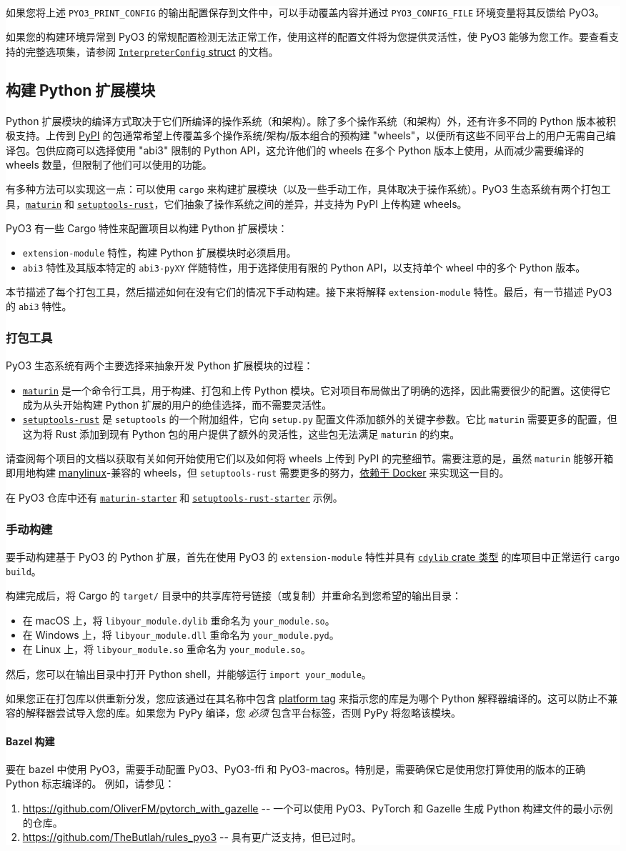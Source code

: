 如果您将上述 `PYO3_PRINT_CONFIG` 的输出配置保存到文件中，可以手动覆盖内容并通过 `PYO3_CONFIG_FILE` 环境变量将其反馈给 PyO3。

如果您的构建环境异常到 PyO3 的常规配置检测无法正常工作，使用这样的配置文件将为您提供灵活性，使 PyO3 能够为您工作。要查看支持的完整选项集，请参阅 [`InterpreterConfig` struct](https://docs.rs/pyo3-build-config/{{#PYO3_DOCS_VERSION}}/pyo3_build_config/struct.InterpreterConfig.html) 的文档。

## 构建 Python 扩展模块

Python 扩展模块的编译方式取决于它们所编译的操作系统（和架构）。除了多个操作系统（和架构）外，还有许多不同的 Python 版本被积极支持。上传到 [PyPI](https://pypi.org/) 的包通常希望上传覆盖多个操作系统/架构/版本组合的预构建 "wheels"，以便所有这些不同平台上的用户无需自己编译包。包供应商可以选择使用 "abi3" 限制的 Python API，这允许他们的 wheels 在多个 Python 版本上使用，从而减少需要编译的 wheels 数量，但限制了他们可以使用的功能。

有多种方法可以实现这一点：可以使用 `cargo` 来构建扩展模块（以及一些手动工作，具体取决于操作系统）。PyO3 生态系统有两个打包工具，[`maturin`] 和 [`setuptools-rust`]，它们抽象了操作系统之间的差异，并支持为 PyPI 上传构建 wheels。

PyO3 有一些 Cargo 特性来配置项目以构建 Python 扩展模块：
 - `extension-module` 特性，构建 Python 扩展模块时必须启用。
 - `abi3` 特性及其版本特定的 `abi3-pyXY` 伴随特性，用于选择使用有限的 Python API，以支持单个 wheel 中的多个 Python 版本。

本节描述了每个打包工具，然后描述如何在没有它们的情况下手动构建。接下来将解释 `extension-module` 特性。最后，有一节描述 PyO3 的 `abi3` 特性。

### 打包工具

PyO3 生态系统有两个主要选择来抽象开发 Python 扩展模块的过程：
- [`maturin`] 是一个命令行工具，用于构建、打包和上传 Python 模块。它对项目布局做出了明确的选择，因此需要很少的配置。这使得它成为从头开始构建 Python 扩展的用户的绝佳选择，而不需要灵活性。
- [`setuptools-rust`] 是 `setuptools` 的一个附加组件，它向 `setup.py` 配置文件添加额外的关键字参数。它比 `maturin` 需要更多的配置，但这为将 Rust 添加到现有 Python 包的用户提供了额外的灵活性，这些包无法满足 `maturin` 的约束。

请查阅每个项目的文档以获取有关如何开始使用它们以及如何将 wheels 上传到 PyPI 的完整细节。需要注意的是，虽然 `maturin` 能够开箱即用地构建 [manylinux](https://github.com/pypa/manylinux)-兼容的 wheels，但 `setuptools-rust` 需要更多的努力，[依赖于 Docker](https://setuptools-rust.readthedocs.io/en/latest/building_wheels.html) 来实现这一目的。

在 PyO3 仓库中还有 [`maturin-starter`] 和 [`setuptools-rust-starter`] 示例。

### 手动构建

要手动构建基于 PyO3 的 Python 扩展，首先在使用 PyO3 的 `extension-module` 特性并具有 [`cdylib` crate 类型](https://doc.rust-lang.org/cargo/reference/cargo-targets.html#the-crate-type-field) 的库项目中正常运行 `cargo build`。

构建完成后，将 Cargo 的 `target/` 目录中的共享库符号链接（或复制）并重命名到您希望的输出目录：
- 在 macOS 上，将 `libyour_module.dylib` 重命名为 `your_module.so`。
- 在 Windows 上，将 `libyour_module.dll` 重命名为 `your_module.pyd`。
- 在 Linux 上，将 `libyour_module.so` 重命名为 `your_module.so`。

然后，您可以在输出目录中打开 Python shell，并能够运行 `import your_module`。

如果您正在打包库以供重新分发，您应该通过在其名称中包含 [platform tag](#platform-tags) 来指示您的库是为哪个 Python 解释器编译的。这可以防止不兼容的解释器尝试导入您的库。如果您为 PyPy 编译，您 *必须* 包含平台标签，否则 PyPy 将忽略该模块。

#### Bazel 构建

要在 bazel 中使用 PyO3，需要手动配置 PyO3、PyO3-ffi 和 PyO3-macros。特别是，需要确保它是使用您打算使用的版本的正确 Python 标志编译的。
例如，请参见：
1. https://github.com/OliverFM/pytorch_with_gazelle -- 一个可以使用 PyO3、PyTorch 和 Gazelle 生成 Python 构建文件的最小示例的仓库。
2. https://github.com/TheButlah/rules_pyo3 -- 具有更广泛支持，但已过时。


[`pyo3-build-config`]: https://github.com/PyO3/pyo3/tree/main/pyo3-build-config
[`maturin-starter`]: https://github.com/PyO3/pyo3/tree/main/examples/maturin-starter
[`setuptools-rust-starter`]: https://github.com/PyO3/pyo3/tree/main/examples/setuptools-rust-starter
[`maturin`]: https://github.com/PyO3/maturin
[`setuptools-rust`]: https://github.com/PyO3/setuptools-rust
[PyOxidizer]: https://github.com/indygreg/PyOxidizer
[`python3-dll-a`]: https://docs.rs/python3-dll-a/latest/python3_dll_a/